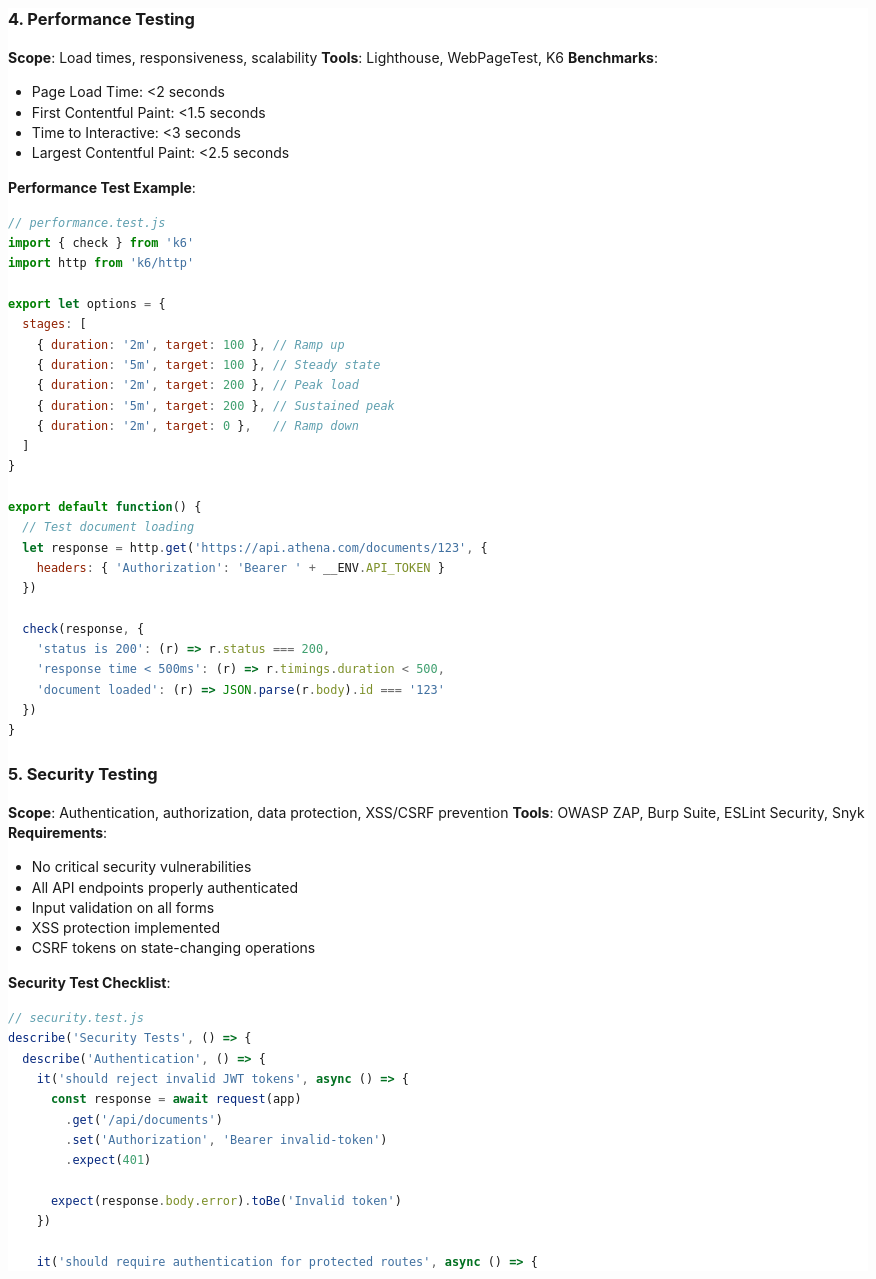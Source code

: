 ### 4. Performance Testing
**Scope**: Load times, responsiveness, scalability
**Tools**: Lighthouse, WebPageTest, K6
**Benchmarks**:
- Page Load Time: <2 seconds
- First Contentful Paint: <1.5 seconds
- Time to Interactive: <3 seconds
- Largest Contentful Paint: <2.5 seconds

**Performance Test Example**:
```javascript
// performance.test.js
import { check } from 'k6'
import http from 'k6/http'

export let options = {
  stages: [
    { duration: '2m', target: 100 }, // Ramp up
    { duration: '5m', target: 100 }, // Steady state
    { duration: '2m', target: 200 }, // Peak load
    { duration: '5m', target: 200 }, // Sustained peak
    { duration: '2m', target: 0 },   // Ramp down
  ]
}

export default function() {
  // Test document loading
  let response = http.get('https://api.athena.com/documents/123', {
    headers: { 'Authorization': 'Bearer ' + __ENV.API_TOKEN }
  })
  
  check(response, {
    'status is 200': (r) => r.status === 200,
    'response time < 500ms': (r) => r.timings.duration < 500,
    'document loaded': (r) => JSON.parse(r.body).id === '123'
  })
}
```

### 5. Security Testing
**Scope**: Authentication, authorization, data protection, XSS/CSRF prevention
**Tools**: OWASP ZAP, Burp Suite, ESLint Security, Snyk
**Requirements**:
- No critical security vulnerabilities
- All API endpoints properly authenticated
- Input validation on all forms
- XSS protection implemented
- CSRF tokens on state-changing operations

**Security Test Checklist**:
```javascript
// security.test.js
describe('Security Tests', () => {
  describe('Authentication', () => {
    it('should reject invalid JWT tokens', async () => {
      const response = await request(app)
        .get('/api/documents')
        .set('Authorization', 'Bearer invalid-token')
        .expect(401)
      
      expect(response.body.error).toBe('Invalid token')
    })

    it('should require authentication for protected routes', async () => {
```